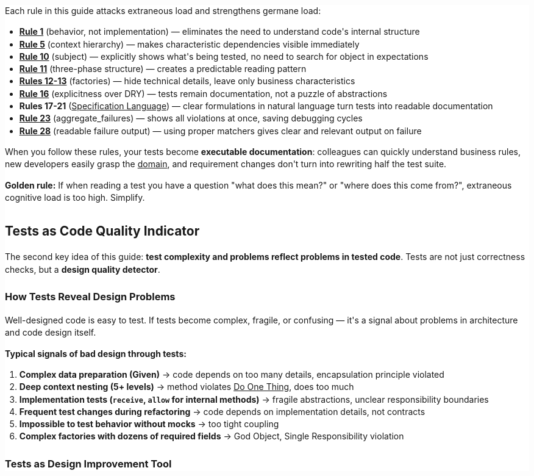Each rule in this guide attacks extraneous load and strengthens germane load:

- **[Rule 1](#1-test-behavior-not-implementation)** (behavior, not implementation) — eliminates the need to understand code's internal structure
- **[Rule 5](#5-build-context-hierarchy-by-characteristic-dependencies-happy-path--corner-cases)** (context hierarchy) — makes characteristic dependencies visible immediately
- **[Rule 10](#10-specify-subject-to-explicitly-designate-what-is-being-tested)** (subject) — explicitly shows what's being tested, no need to search for object in expectations
- **[Rule 11](#11-each-test-should-be-divided-into-3-phases-in-strict-order)** (three-phase structure) — creates a predictable reading pattern
- **[Rules 12-13](#12-use-factorybot-capabilities-to-hide-test-data-details)** (factories) — hide technical details, leave only business characteristics
- **[Rule 16](#16-explicitness-over-dry)** (explicitness over DRY) — tests remain documentation, not a puzzle of abstractions
- **Rules 17-21** ([Specification Language](#specification-language)) — clear formulations in natural language turn tests into readable documentation
- **[Rule 23](#23-use-aggregate_failures-only-when-describing-one-rule)** (aggregate_failures) — shows all violations at once, saving debugging cycles
- **[Rule 28](#28-make-test-failure-output-readable)** (readable failure output) — using proper matchers gives clear and relevant output on failure

When you follow these rules, your tests become **executable documentation**: colleagues can quickly understand business rules, new developers easily grasp the [domain](#domain), and requirement changes don't turn into rewriting half the test suite.

**Golden rule:** If when reading a test you have a question "what does this mean?" or "where does this come from?", extraneous cognitive load is too high. Simplify.

## Tests as Code Quality Indicator

The second key idea of this guide: **test complexity and problems reflect problems in tested code**. Tests are not just correctness checks, but a **design quality detector**.

### How Tests Reveal Design Problems

Well-designed code is easy to test. If tests become complex, fragile, or confusing — it's a signal about problems in architecture and code design itself.

**Typical signals of bad design through tests:**

1. **Complex data preparation (Given)** → code depends on too many details, encapsulation principle violated
2. **Deep context nesting (5+ levels)** → method violates [Do One Thing](#design-principles), does too much
3. **Implementation tests (`receive`, `allow` for internal methods)** → fragile abstractions, unclear responsibility boundaries
4. **Frequent test changes during refactoring** → code depends on implementation details, not contracts
5. **Impossible to test behavior without mocks** → too tight coupling
6. **Complex factories with dozens of required fields** → God Object, Single Responsibility violation

### Tests as Design Improvement Tool
